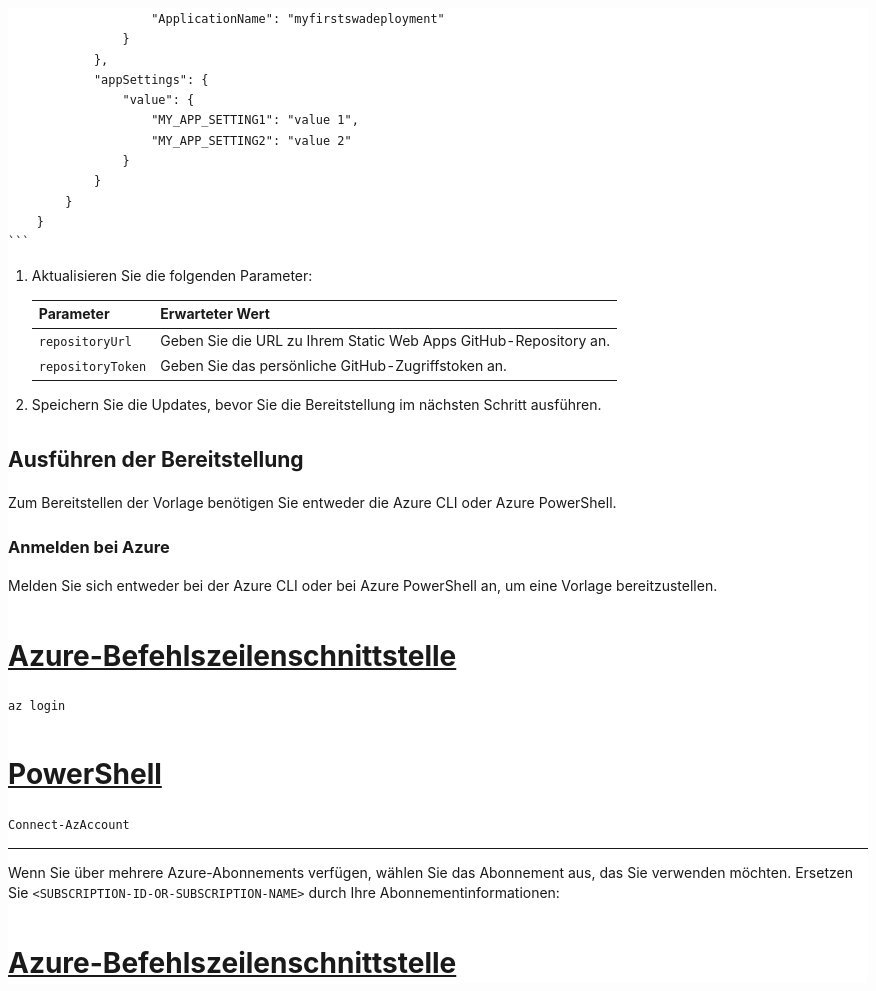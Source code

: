                         "ApplicationName": "myfirstswadeployment"
                    }
                },
                "appSettings": {
                    "value": {
                        "MY_APP_SETTING1": "value 1",
                        "MY_APP_SETTING2": "value 2"
                    }
                }
            }
        }
    ```

1. Aktualisieren Sie die folgenden Parameter:

    | Parameter | Erwarteter Wert |
    | --- | --- |
    | `repositoryUrl` | Geben Sie die URL zu Ihrem Static Web Apps GitHub-Repository an. |
    | `repositoryToken` | Geben Sie das persönliche GitHub-Zugriffstoken an. |

1. Speichern Sie die Updates, bevor Sie die Bereitstellung im nächsten Schritt ausführen.

## <a name="running-the-deployment"></a>Ausführen der Bereitstellung

Zum Bereitstellen der Vorlage benötigen Sie entweder die Azure CLI oder Azure PowerShell.

### <a name="sign-in-to-azure"></a>Anmelden bei Azure

Melden Sie sich entweder bei der Azure CLI oder bei Azure PowerShell an, um eine Vorlage bereitzustellen.

# <a name="azure-cli"></a>[Azure-Befehlszeilenschnittstelle](#tab/azure-cli)

```azurecli
az login
```

# <a name="powershell"></a>[PowerShell](#tab/azure-powershell)

```azurepowershell
Connect-AzAccount
```

---

Wenn Sie über mehrere Azure-Abonnements verfügen, wählen Sie das Abonnement aus, das Sie verwenden möchten. Ersetzen Sie `<SUBSCRIPTION-ID-OR-SUBSCRIPTION-NAME>` durch Ihre Abonnementinformationen:

# <a name="azure-cli"></a>[Azure-Befehlszeilenschnittstelle](#tab/azure-cli)
